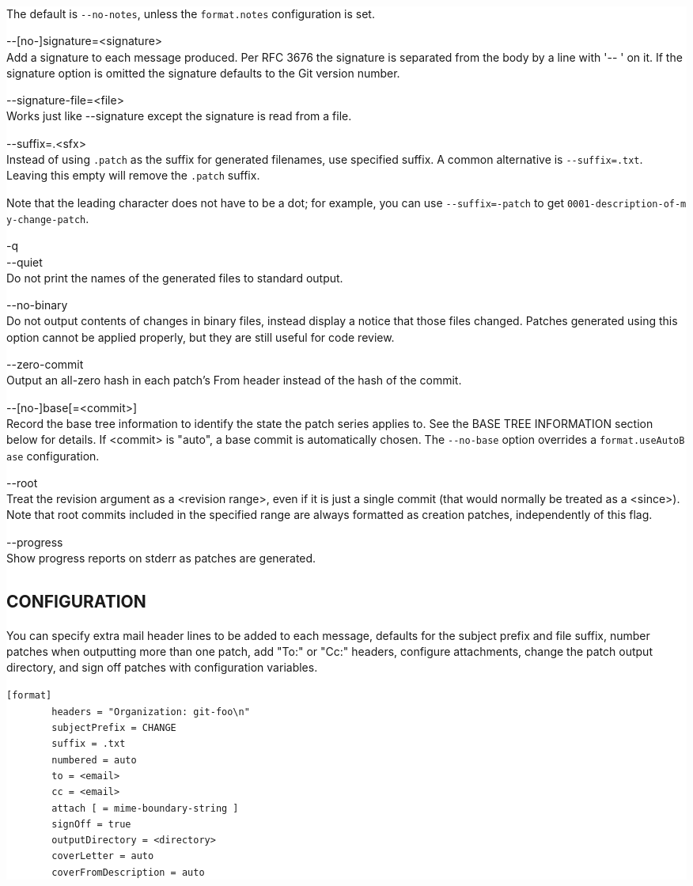 The default is `--no-notes`, unless the `format.notes` configuration is set.

--\[no-\]signature=&lt;signature&gt;  
Add a signature to each message produced. Per RFC 3676 the signature is separated from the body by a line with '-- ' on it. If the signature option is omitted the signature defaults to the Git version number.

--signature-file=&lt;file&gt;  
Works just like --signature except the signature is read from a file.

--suffix=.&lt;sfx&gt;  
Instead of using `.patch` as the suffix for generated filenames, use specified suffix. A common alternative is `--suffix=.txt`. Leaving this empty will remove the `.patch` suffix.

Note that the leading character does not have to be a dot; for example, you can use `--suffix=-patch` to get `0001-description-of-my-change-patch`.

-q  
--quiet  
Do not print the names of the generated files to standard output.

--no-binary  
Do not output contents of changes in binary files, instead display a notice that those files changed. Patches generated using this option cannot be applied properly, but they are still useful for code review.

--zero-commit  
Output an all-zero hash in each patch’s From header instead of the hash of the commit.

--\[no-\]base\[=&lt;commit&gt;\]  
Record the base tree information to identify the state the patch series applies to. See the BASE TREE INFORMATION section below for details. If &lt;commit&gt; is "auto", a base commit is automatically chosen. The `--no-base` option overrides a `format.useAutoBase` configuration.

--root  
Treat the revision argument as a &lt;revision range&gt;, even if it is just a single commit (that would normally be treated as a &lt;since&gt;). Note that root commits included in the specified range are always formatted as creation patches, independently of this flag.

--progress  
Show progress reports on stderr as patches are generated.

CONFIGURATION
-------------

You can specify extra mail header lines to be added to each message, defaults for the subject prefix and file suffix, number patches when outputting more than one patch, add "To:" or "Cc:" headers, configure attachments, change the patch output directory, and sign off patches with configuration variables.

    [format]
            headers = "Organization: git-foo\n"
            subjectPrefix = CHANGE
            suffix = .txt
            numbered = auto
            to = <email>
            cc = <email>
            attach [ = mime-boundary-string ]
            signOff = true
            outputDirectory = <directory>
            coverLetter = auto
            coverFromDescription = auto
